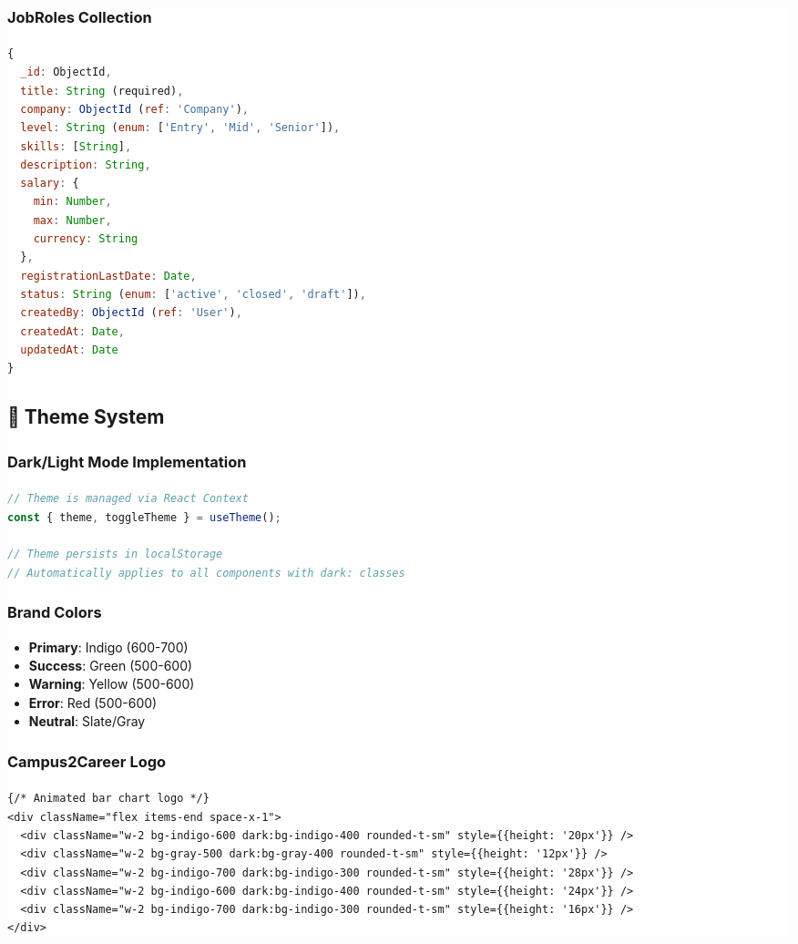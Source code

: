 ```javascript
```

### JobRoles Collection
```javascript
{
  _id: ObjectId,
  title: String (required),
  company: ObjectId (ref: 'Company'),
  level: String (enum: ['Entry', 'Mid', 'Senior']),
  skills: [String],
  description: String,
  salary: {
    min: Number,
    max: Number,
    currency: String
  },
  registrationLastDate: Date,
  status: String (enum: ['active', 'closed', 'draft']),
  createdBy: ObjectId (ref: 'User'),
  createdAt: Date,
  updatedAt: Date
}
```

## 🎨 Theme System

### Dark/Light Mode Implementation
```typescript
// Theme is managed via React Context
const { theme, toggleTheme } = useTheme();

// Theme persists in localStorage
// Automatically applies to all components with dark: classes
```

### Brand Colors
- **Primary**: Indigo (600-700)
- **Success**: Green (500-600)
- **Warning**: Yellow (500-600)
- **Error**: Red (500-600)
- **Neutral**: Slate/Gray

### Campus2Career Logo
```tsx
{/* Animated bar chart logo */}
<div className="flex items-end space-x-1">
  <div className="w-2 bg-indigo-600 dark:bg-indigo-400 rounded-t-sm" style={{height: '20px'}} />
  <div className="w-2 bg-gray-500 dark:bg-gray-400 rounded-t-sm" style={{height: '12px'}} />
  <div className="w-2 bg-indigo-700 dark:bg-indigo-300 rounded-t-sm" style={{height: '28px'}} />
  <div className="w-2 bg-indigo-600 dark:bg-indigo-400 rounded-t-sm" style={{height: '24px'}} />
  <div className="w-2 bg-indigo-700 dark:bg-indigo-300 rounded-t-sm" style={{height: '16px'}} />
</div>
```

